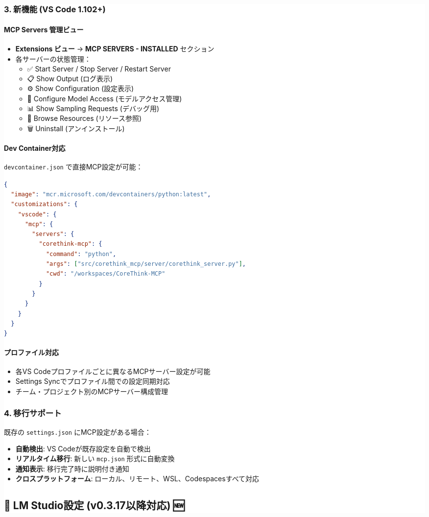 ### 3. 新機能 (VS Code 1.102+)

#### MCP Servers 管理ビュー

- **Extensions ビュー** → **MCP SERVERS - INSTALLED** セクション
- 各サーバーの状態管理：
  - ✅ Start Server / Stop Server / Restart Server
  - 📋 Show Output (ログ表示)
  - ⚙️ Show Configuration (設定表示)
  - 🔗 Configure Model Access (モデルアクセス管理)
  - 📊 Show Sampling Requests (デバッグ用)
  - 📁 Browse Resources (リソース参照)
  - 🗑️ Uninstall (アンインストール)

#### Dev Container対応

`devcontainer.json` で直接MCP設定が可能：

```json
{
  "image": "mcr.microsoft.com/devcontainers/python:latest",
  "customizations": {
    "vscode": {
      "mcp": {
        "servers": {
          "corethink-mcp": {
            "command": "python",
            "args": ["src/corethink_mcp/server/corethink_server.py"],
            "cwd": "/workspaces/CoreThink-MCP"
          }
        }
      }
    }
  }
}
```

#### プロファイル対応

- 各VS Codeプロファイルごとに異なるMCPサーバー設定が可能
- Settings Syncでプロファイル間での設定同期対応
- チーム・プロジェクト別のMCPサーバー構成管理

### 4. 移行サポート

既存の `settings.json` にMCP設定がある場合：

- **自動検出**: VS Codeが既存設定を自動で検出
- **リアルタイム移行**: 新しい `mcp.json` 形式に自動変換
- **通知表示**: 移行完了時に説明付き通知
- **クロスプラットフォーム**: ローカル、リモート、WSL、Codespacesすべて対応

## 🎯 LM Studio設定 (v0.3.17以降対応) 🆕
